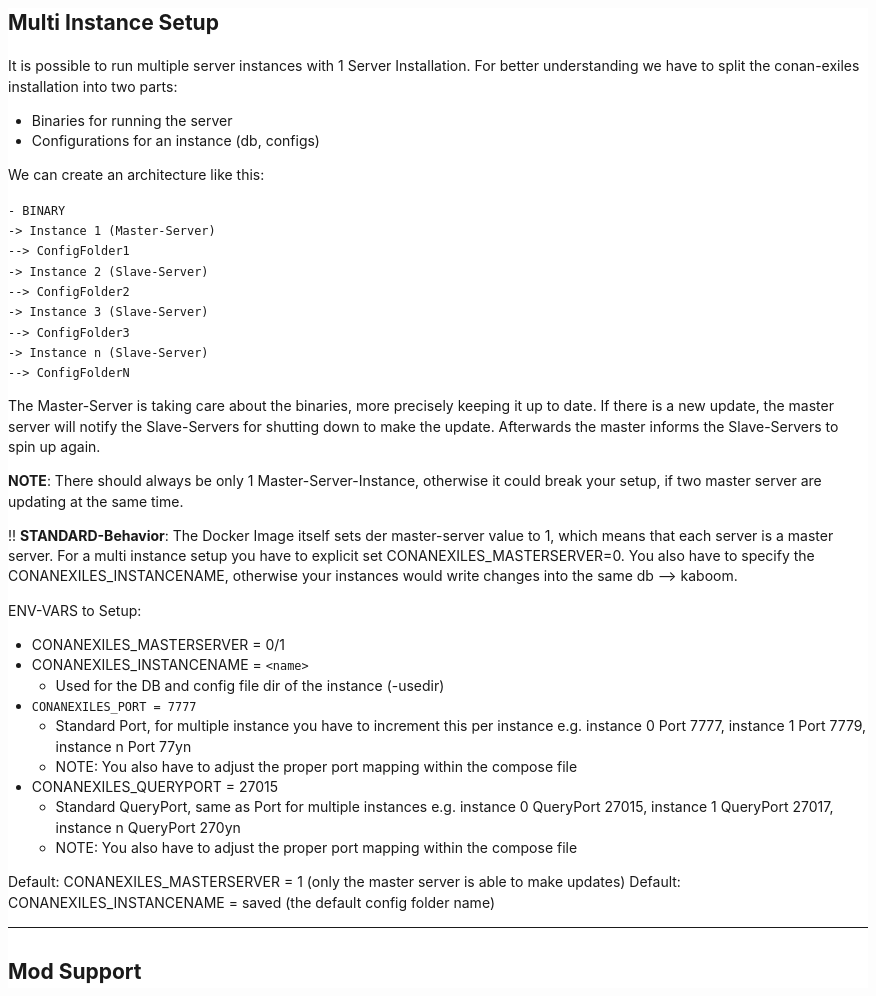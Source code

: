
## Multi Instance Setup

It is possible to run multiple server instances with 1 Server Installation. For better understanding we have to split the conan-exiles installation into two parts:

* Binaries for running the server
* Configurations for an instance (db, configs)

We can create an architecture like this:

```txt
- BINARY
-> Instance 1 (Master-Server)
--> ConfigFolder1
-> Instance 2 (Slave-Server)
--> ConfigFolder2
-> Instance 3 (Slave-Server)
--> ConfigFolder3
-> Instance n (Slave-Server)
--> ConfigFolderN
```

The Master-Server is taking care about the binaries, more precisely keeping it up to date. If there is a new update, the master server will notify the Slave-Servers for shutting down to make the update. Afterwards the master informs the Slave-Servers to spin up again.

**NOTE**: There should always be only 1 Master-Server-Instance, otherwise it could break your setup, if two master server are updating at the same time.

!! **STANDARD-Behavior**: The Docker Image itself sets der master-server value to 1, which means that each server is a master server. For a multi instance setup you have to explicit set CONANEXILES_MASTERSERVER=0. You also have to specify the CONANEXILES_INSTANCENAME, otherwise your instances would write changes into the same db --> kaboom.

ENV-VARS to Setup:

* CONANEXILES_MASTERSERVER = 0/1
* CONANEXILES_INSTANCENAME = `<name>`
  * Used for the DB and config file dir of the instance (-usedir)
* `CONANEXILES_PORT = 7777`
  * Standard Port, for multiple instance you have to increment this per instance e.g. instance 0 Port 7777, instance 1 Port 7779, instance n Port 77yn
  * NOTE: You also have to adjust the proper port mapping within the compose file
* CONANEXILES_QUERYPORT = 27015
  * Standard QueryPort, same as Port for multiple instances e.g. instance 0 QueryPort 27015, instance 1 QueryPort 27017, instance n QueryPort 270yn
  * NOTE: You also have to adjust the proper port mapping within the compose file

Default: CONANEXILES_MASTERSERVER = 1 (only the master server is able to make updates)
Default: CONANEXILES_INSTANCENAME = saved (the default config folder name)

---

## Mod Support
